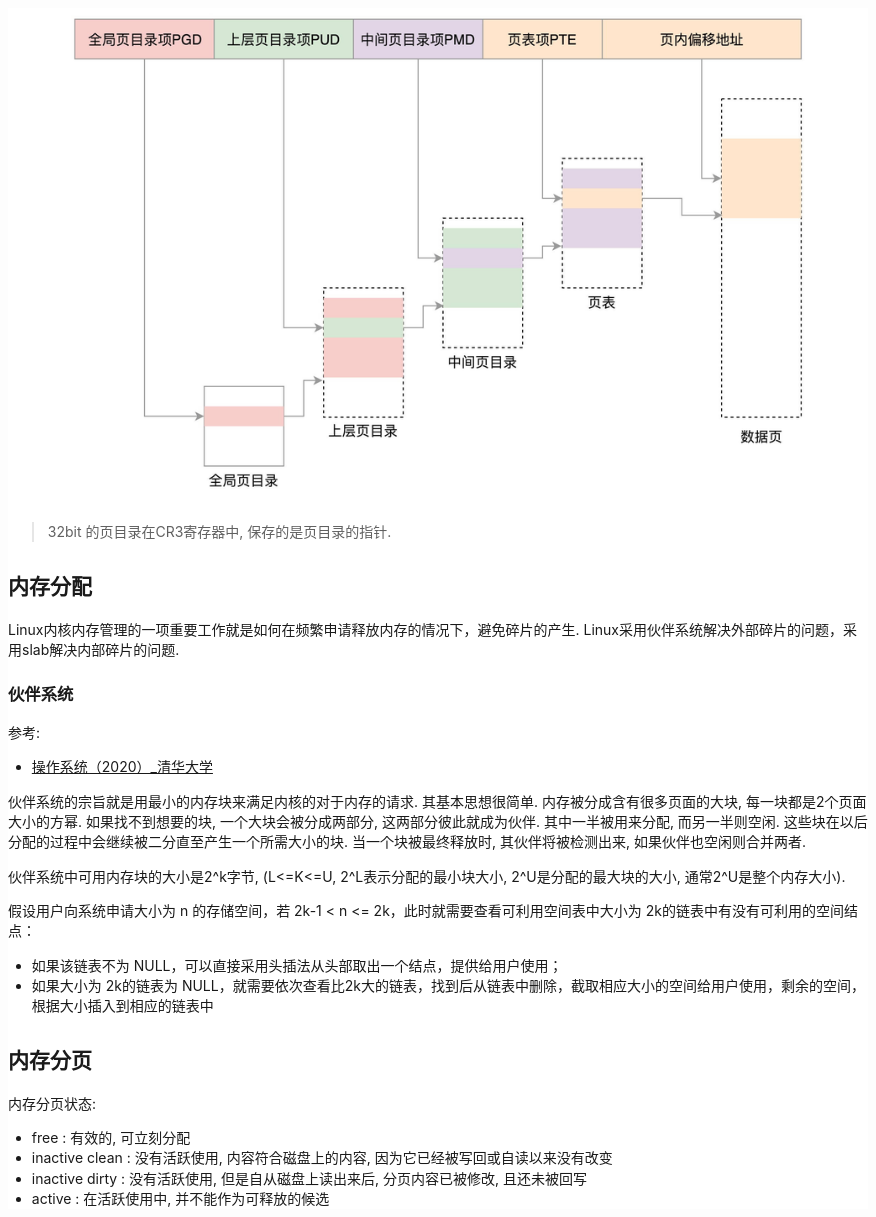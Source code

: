 ![](/misc/img/os/42eff3e7574ac8ce2501210e25cd2c0b.jpg)

> 32bit 的页目录在CR3寄存器中, 保存的是页目录的指针.

## 内存分配
Linux内核内存管理的一项重要工作就是如何在频繁申请释放内存的情况下，避免碎片的产生. Linux采用伙伴系统解决外部碎片的问题，采用slab解决内部碎片的问题.

### 伙伴系统
参考:
- [操作系统（2020）_清华大学](https://www.bilibili.com/video/BV1x7411T7mh?p=36)

伙伴系统的宗旨就是用最小的内存块来满足内核的对于内存的请求. 其基本思想很简单. 内存被分成含有很多页面的大块, 每一块都是2个页面大小的方幂. 如果找不到想要的块, 一个大块会被分成两部分, 这两部分彼此就成为伙伴. 其中一半被用来分配, 而另一半则空闲. 这些块在以后分配的过程中会继续被二分直至产生一个所需大小的块. 当一个块被最终释放时, 其伙伴将被检测出来, 如果伙伴也空闲则合并两者.

伙伴系统中可用内存块的大小是2^k字节, (L<=K<=U, 2^L表示分配的最小块大小, 2^U是分配的最大块的大小, 通常2^U是整个内存大小).

假设用户向系统申请大小为 n 的存储空间，若 2k-1 < n <= 2k，此时就需要查看可利用空间表中大小为 2k的链表中有没有可利用的空间结点：
- 如果该链表不为 NULL，可以直接采用头插法从头部取出一个结点，提供给用户使用；
- 如果大小为 2k的链表为 NULL，就需要依次查看比2k大的链表，找到后从链表中删除，截取相应大小的空间给用户使用，剩余的空间，根据大小插入到相应的链表中

## 内存分页
内存分页状态:
- free : 有效的, 可立刻分配
- inactive clean : 没有活跃使用, 内容符合磁盘上的内容, 因为它已经被写回或自读以来没有改变
- inactive dirty : 没有活跃使用, 但是自从磁盘上读出来后, 分页内容已被修改, 且还未被回写
- active : 在活跃使用中, 并不能作为可释放的候选
